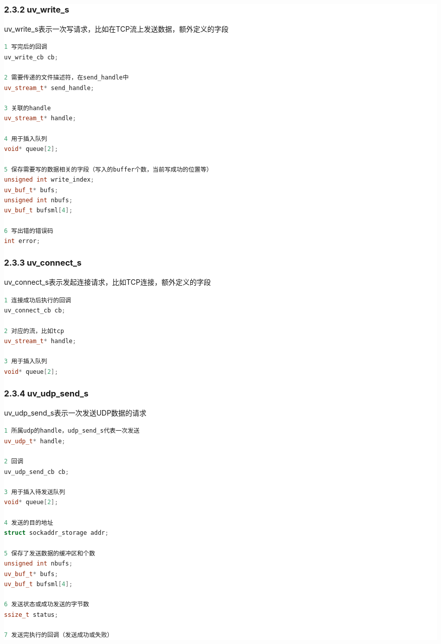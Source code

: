### 2.3.2 uv_write_s
uv_write_s表示一次写请求，比如在TCP流上发送数据，额外定义的字段

```cpp
1 写完后的回调
uv_write_cb cb;

2 需要传递的文件描述符，在send_handle中
uv_stream_t* send_handle; 

3 关联的handle
uv_stream_t* handle;

4 用于插入队列
void* queue[2];     

5 保存需要写的数据相关的字段（写入的buffer个数，当前写成功的位置等）     
unsigned int write_index;
uv_buf_t* bufs;          
unsigned int nbufs;                 
uv_buf_t bufsml[4];

6 写出错的错误码 
int error;    
```

### 2.3.3 uv_connect_s
uv_connect_s表示发起连接请求，比如TCP连接，额外定义的字段

```cpp
1 连接成功后执行的回调
uv_connect_cb cb;

2 对应的流，比如tcp
uv_stream_t* handle;

3 用于插入队列
void* queue[2]; 
```

### 2.3.4 uv_udp_send_s
uv_udp_send_s表示一次发送UDP数据的请求

```cpp
1 所属udp的handle，udp_send_s代表一次发送
uv_udp_t* handle;

2 回调
uv_udp_send_cb cb;

3 用于插入待发送队列
void* queue[2];              

4 发送的目的地址
struct sockaddr_storage addr;

5 保存了发送数据的缓冲区和个数
unsigned int nbufs;           
uv_buf_t* bufs;               
uv_buf_t bufsml[4];

6 发送状态或成功发送的字节数
ssize_t status;              

7 发送完执行的回调（发送成功或失败）
```